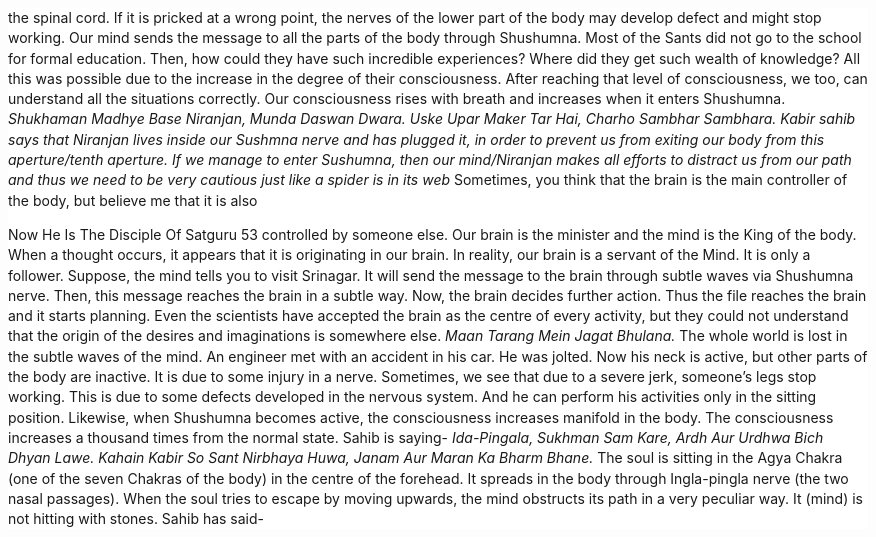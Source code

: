 the spinal cord. If it is pricked at a wrong point, the nerves
of the lower part of the body may develop defect and
might stop working. Our mind sends the message to all the
parts of the body through Shushumna.
Most of the Sants did not go to the school for formal
education. Then, how could they have such incredible
experiences? Where did they get such wealth of
knowledge? All this was possible due to the increase in
the degree of their consciousness. After reaching that level
of consciousness, we too, can understand all the situations
correctly.
Our consciousness rises with breath and increases
when it enters Shushumna.
_Shukhaman Madhye Base Niranjan, Munda Daswan Dwara.
Uske Upar Maker Tar Hai, Charho Sambhar Sambhara.
Kabir sahib says that Niranjan lives inside our Sushmna nerve
and has plugged it, in order to prevent us from exiting our
body from this aperture/tenth aperture. If we manage to enter
Sushumna, then our mind/Niranjan makes all efforts to distract
us from our path and thus we need to be very cautious just like
a spider is in its web_
Sometimes, you think that the brain is the main
controller of the body, but believe me that it is also


Now He Is The Disciple Of Satguru 53
controlled by someone else. Our brain is the minister and
the mind is the King of the body. When a thought occurs,
it appears that it is originating in our brain. In reality, our
brain is a servant of the Mind. It is only a follower.
Suppose, the mind tells you to visit Srinagar. It will
send the message to the brain through subtle waves via
Shushumna nerve. Then, this message reaches the brain in
a subtle way. Now, the brain decides further action. Thus
the file reaches the brain and it starts planning. Even the
scientists have accepted the brain as the centre of every
activity, but they could not understand that the origin of
the desires and imaginations is somewhere else.
_Maan Tarang Mein Jagat Bhulana._
The whole world is lost in the subtle waves of the
mind. An engineer met with an accident in his car. He was
jolted. Now his neck is active, but other parts of the body
are inactive. It is due to some injury in a nerve.
Sometimes, we see that due to a severe jerk, someone’s
legs stop working. This is due to some defects developed
in the nervous system. And he can perform his activities
only in the sitting position.
Likewise, when Shushumna becomes active, the
consciousness increases manifold in the body. The
consciousness increases a thousand times from the normal
state. Sahib is saying-
_Ida-Pingala, Sukhman Sam Kare, Ardh Aur Urdhwa Bich
Dhyan Lawe.
Kahain Kabir So Sant Nirbhaya Huwa, Janam Aur Maran Ka
Bharm Bhane._
The soul is sitting in the Agya Chakra (one of the seven
Chakras of the body) in the centre of the forehead. It
spreads in the body through Ingla-pingla nerve (the two
nasal passages). When the soul tries to escape by moving
upwards, the mind obstructs its path in a very peculiar
way. It (mind) is not hitting with stones. Sahib has said-
